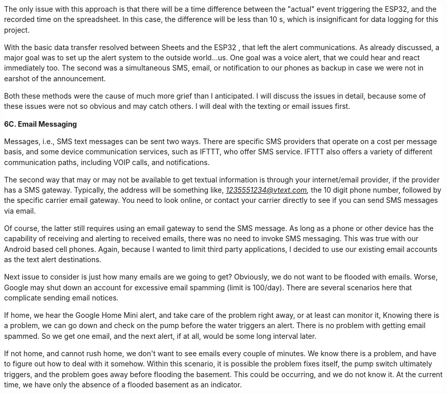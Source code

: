 The only issue with this approach is that there will be a time
difference between the "actual" event triggering the ESP32, and the
recorded time on the spreadsheet. In this case, the difference will be
less than 10 s, which is insignificant for data logging for this
project.

With the basic data transfer resolved between Sheets and the ESP32 ,
that left the alert communications. As already discussed, a major goal
was to set up the alert system to the outside world...us. One goal was a
voice alert, that we could hear and react immediately too. The second
was a simultaneous SMS, email, or notification to our phones as backup
in case we were not in earshot of the announcement.

Both these methods were the cause of much more grief than I anticipated.
I will discuss the issues in detail, because some of these issues were
not so obvious and may catch others. I will deal with the texting or
email issues first.

**6C. Email Messaging**

Messages, i.e., SMS text messages can be sent two ways. There are
specific SMS providers that operate on a cost per message basis, and
some device communication services, such as IFTTT, who offer SMS
service. IFTTT also offers a variety of different communication paths,
including VOIP calls, and notifications.

The second way that may or may not be available to get textual
information is through your internet/email provider, if the provider has
a SMS gateway. Typically, the address will be something like,
*1235551234@vtext.com,* the 10 digit phone number, followed by the
specific carrier email gateway. You need to look online, or contact your
carrier directly to see if you can send SMS messages via email.

Of course, the latter still requires using an email gateway to send the
SMS message. As long as a phone or other device has the capability of
receiving and alerting to received emails, there was no need to invoke
SMS messaging. This was true with our Android based cell phones. Again,
because I wanted to limit third party applications, I decided to use our
existing email accounts as the text alert destinations.

Next issue to consider is just how many emails are we going to get?
Obviously, we do not want to be flooded with emails. Worse, Google may
shut down an account for excessive email spamming (limit is 100/day).
There are several scenarios here that complicate sending email notices.

If home, we hear the Google Home Mini alert, and take care of the
problem right away, or at least can monitor it, Knowing there is a
problem, we can go down and check on the pump before the water triggers
an alert. There is no problem with getting email spammed. So we get one
email, and the next alert, if at all, would be some long interval later.

If not home, and cannot rush home, we don't want to see emails every
couple of minutes. We know there is a problem, and have to figure out
how to deal with it somehow. Within this scenario, it is possible the
problem fixes itself, the pump switch ultimately triggers, and the
problem goes away before flooding the basement. This could be occurring,
and we do not know it. At the current time, we have only the absence of
a flooded basement as an indicator.
